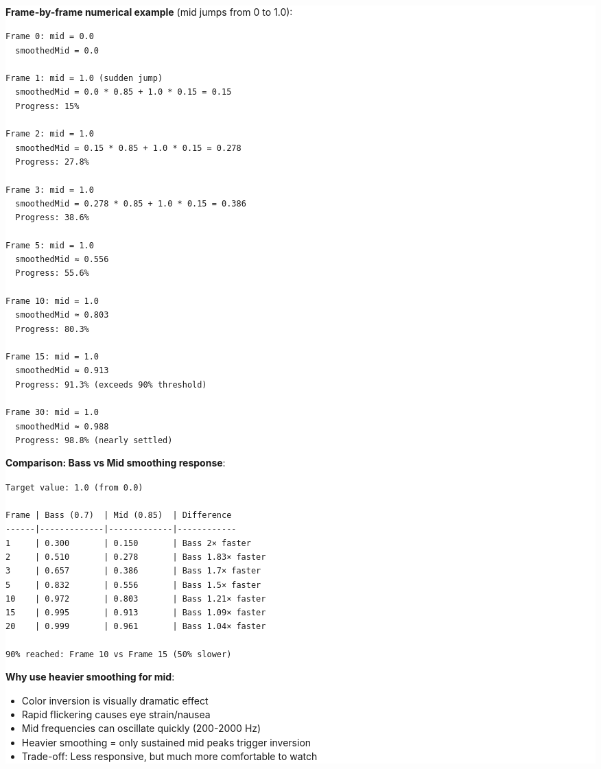 **Frame-by-frame numerical example** (mid jumps from 0 to 1.0):

```
Frame 0: mid = 0.0
  smoothedMid = 0.0

Frame 1: mid = 1.0 (sudden jump)
  smoothedMid = 0.0 * 0.85 + 1.0 * 0.15 = 0.15
  Progress: 15%

Frame 2: mid = 1.0
  smoothedMid = 0.15 * 0.85 + 1.0 * 0.15 = 0.278
  Progress: 27.8%

Frame 3: mid = 1.0
  smoothedMid = 0.278 * 0.85 + 1.0 * 0.15 = 0.386
  Progress: 38.6%

Frame 5: mid = 1.0
  smoothedMid ≈ 0.556
  Progress: 55.6%

Frame 10: mid = 1.0
  smoothedMid ≈ 0.803
  Progress: 80.3%

Frame 15: mid = 1.0
  smoothedMid ≈ 0.913
  Progress: 91.3% (exceeds 90% threshold)

Frame 30: mid = 1.0
  smoothedMid ≈ 0.988
  Progress: 98.8% (nearly settled)
```

**Comparison: Bass vs Mid smoothing response**:

```
Target value: 1.0 (from 0.0)

Frame | Bass (0.7)  | Mid (0.85)  | Difference
------|-------------|-------------|------------
1     | 0.300       | 0.150       | Bass 2× faster
2     | 0.510       | 0.278       | Bass 1.83× faster
3     | 0.657       | 0.386       | Bass 1.7× faster
5     | 0.832       | 0.556       | Bass 1.5× faster
10    | 0.972       | 0.803       | Bass 1.21× faster
15    | 0.995       | 0.913       | Bass 1.09× faster
20    | 0.999       | 0.961       | Bass 1.04× faster

90% reached: Frame 10 vs Frame 15 (50% slower)
```

**Why use heavier smoothing for mid**:
- Color inversion is visually dramatic effect
- Rapid flickering causes eye strain/nausea
- Mid frequencies can oscillate quickly (200-2000 Hz)
- Heavier smoothing = only sustained mid peaks trigger inversion
- Trade-off: Less responsive, but much more comfortable to watch
